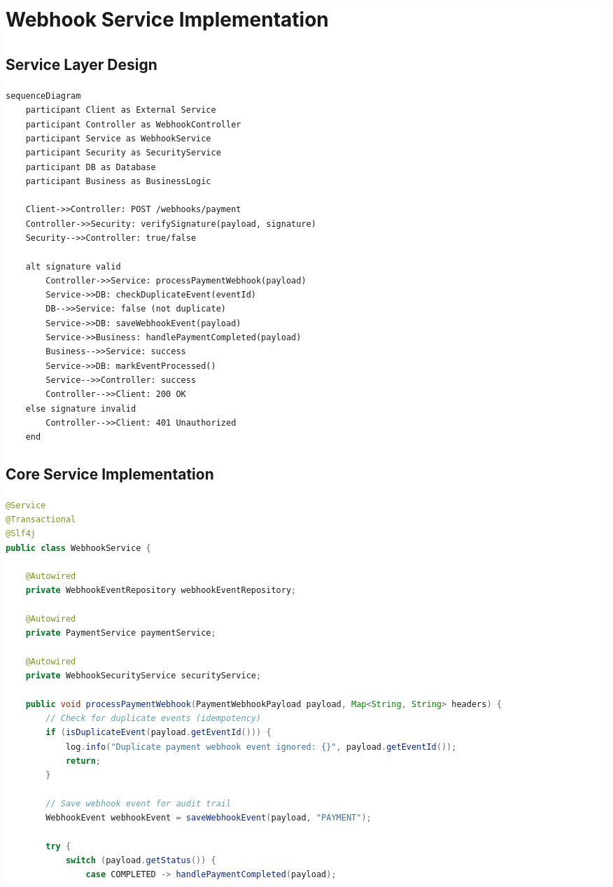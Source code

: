 # Webhook Service Implementation

## Service Layer Design

```mermaid
sequenceDiagram
    participant Client as External Service
    participant Controller as WebhookController
    participant Service as WebhookService
    participant Security as SecurityService
    participant DB as Database
    participant Business as BusinessLogic
    
    Client->>Controller: POST /webhooks/payment
    Controller->>Security: verifySignature(payload, signature)
    Security-->>Controller: true/false
    
    alt signature valid
        Controller->>Service: processPaymentWebhook(payload)
        Service->>DB: checkDuplicateEvent(eventId)
        DB-->>Service: false (not duplicate)
        Service->>DB: saveWebhookEvent(payload)
        Service->>Business: handlePaymentCompleted(payload)
        Business-->>Service: success
        Service->>DB: markEventProcessed()
        Service-->>Controller: success
        Controller-->>Client: 200 OK
    else signature invalid
        Controller-->>Client: 401 Unauthorized
    end
```

## Core Service Implementation

```java
@Service
@Transactional
@Slf4j
public class WebhookService {
    
    @Autowired
    private WebhookEventRepository webhookEventRepository;
    
    @Autowired
    private PaymentService paymentService;
    
    @Autowired
    private WebhookSecurityService securityService;
    
    public void processPaymentWebhook(PaymentWebhookPayload payload, Map<String, String> headers) {
        // Check for duplicate events (idempotency)
        if (isDuplicateEvent(payload.getEventId())) {
            log.info("Duplicate payment webhook event ignored: {}", payload.getEventId());
            return;
        }
        
        // Save webhook event for audit trail
        WebhookEvent webhookEvent = saveWebhookEvent(payload, "PAYMENT");
        
        try {
            switch (payload.getStatus()) {
                case COMPLETED -> handlePaymentCompleted(payload);
```